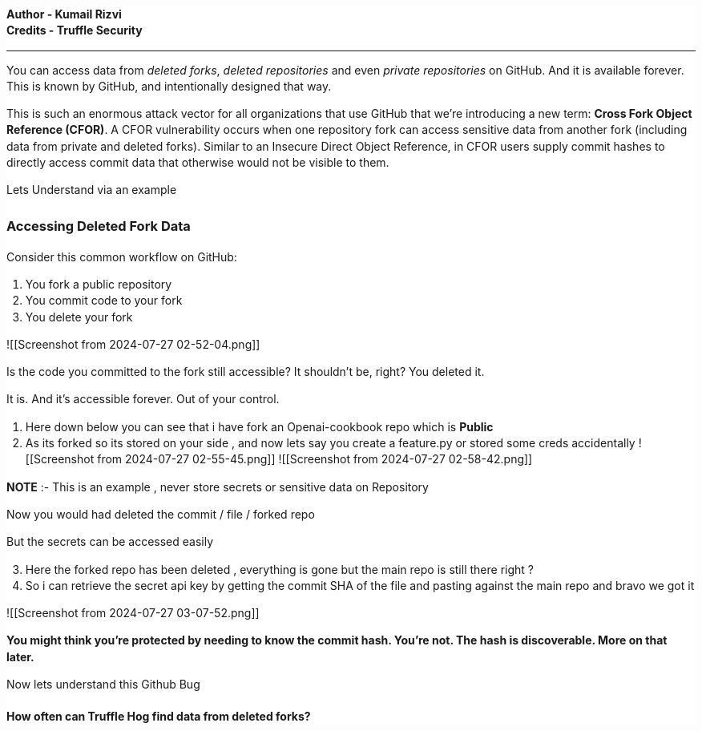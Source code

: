 **Author - Kumail Rizvi**  
**Credits - Truffle Security**

---

You can access data from _deleted forks_, _deleted repositories_ and even _private repositories_ on GitHub. And it is available forever. This is known by GitHub, and intentionally designed that way.

This is such an enormous attack vector for all organizations that use GitHub that we’re introducing a new term: **Cross Fork Object Reference (CFOR)**. A CFOR vulnerability occurs when one repository fork can access sensitive data from another fork (including data from private and deleted forks). Similar to an Insecure Direct Object Reference, in CFOR users supply commit hashes to directly access commit data that otherwise would not be visible to them.

Lets Understand via an example 

### Accessing Deleted Fork Data

Consider this common workflow on GitHub: 

1. You fork a public repository
2. You commit code to your fork
3. You delete your fork

![[Screenshot from 2024-07-27 02-52-04.png]]

Is the code you committed to the fork still accessible? It shouldn’t be, right? You deleted it.

It is. And it’s accessible forever. Out of your control.

1. Here down below you can see that i have fork an Openai-cookbook repo which is **Public**
2. As its forked so its stored on your side , and now lets say you create a feature.py or stored some creds accidentally 
   ![[Screenshot from 2024-07-27 02-55-45.png]]
![[Screenshot from 2024-07-27 02-58-42.png]]

**NOTE** :- This is an example , never store secrets or sensitive data on Repository

Now you would had deleted the commit / file / forked repo 

But the secrets can be accessed easily 

3. Here the forked repo has been deleted , everything is gone but the main repo is still there right ? 
4. So i can retrieve the secret api key by getting the commit SHA of the file and pasting against the main repo and bravo we got it 
   
![[Screenshot from 2024-07-27 03-07-52.png]] 

**You might think you’re protected by needing to know the commit hash. You’re not. The hash is discoverable. More on that later.**

Now lets understand this Github Bug 

#### How often can Truffle Hog find data from deleted forks?
